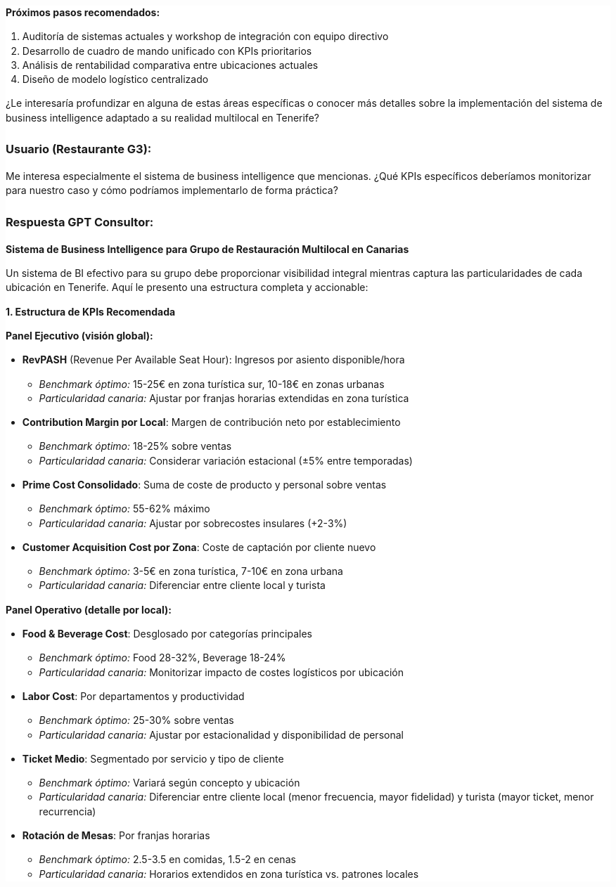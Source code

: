 **Próximos pasos recomendados:**
1. Auditoría de sistemas actuales y workshop de integración con equipo directivo
2. Desarrollo de cuadro de mando unificado con KPIs prioritarios
3. Análisis de rentabilidad comparativa entre ubicaciones actuales
4. Diseño de modelo logístico centralizado

¿Le interesaría profundizar en alguna de estas áreas específicas o conocer más detalles sobre la implementación del sistema de business intelligence adaptado a su realidad multilocal en Tenerife?

### Usuario (Restaurante G3):
Me interesa especialmente el sistema de business intelligence que mencionas. ¿Qué KPIs específicos deberíamos monitorizar para nuestro caso y cómo podríamos implementarlo de forma práctica?

### Respuesta GPT Consultor:

**Sistema de Business Intelligence para Grupo de Restauración Multilocal en Canarias**

Un sistema de BI efectivo para su grupo debe proporcionar visibilidad integral mientras captura las particularidades de cada ubicación en Tenerife. Aquí le presento una estructura completa y accionable:

**1. Estructura de KPIs Recomendada**

**Panel Ejecutivo (visión global):**
- **RevPASH** (Revenue Per Available Seat Hour): Ingresos por asiento disponible/hora
  - *Benchmark óptimo:* 15-25€ en zona turística sur, 10-18€ en zonas urbanas
  - *Particularidad canaria:* Ajustar por franjas horarias extendidas en zona turística
  
- **Contribution Margin por Local**: Margen de contribución neto por establecimiento
  - *Benchmark óptimo:* 18-25% sobre ventas
  - *Particularidad canaria:* Considerar variación estacional (±5% entre temporadas)

- **Prime Cost Consolidado**: Suma de coste de producto y personal sobre ventas
  - *Benchmark óptimo:* 55-62% máximo
  - *Particularidad canaria:* Ajustar por sobrecostes insulares (+2-3%)

- **Customer Acquisition Cost por Zona**: Coste de captación por cliente nuevo
  - *Benchmark óptimo:* 3-5€ en zona turística, 7-10€ en zona urbana
  - *Particularidad canaria:* Diferenciar entre cliente local y turista

**Panel Operativo (detalle por local):**

- **Food & Beverage Cost**: Desglosado por categorías principales
  - *Benchmark óptimo:* Food 28-32%, Beverage 18-24%
  - *Particularidad canaria:* Monitorizar impacto de costes logísticos por ubicación

- **Labor Cost**: Por departamentos y productividad
  - *Benchmark óptimo:* 25-30% sobre ventas
  - *Particularidad canaria:* Ajustar por estacionalidad y disponibilidad de personal

- **Ticket Medio**: Segmentado por servicio y tipo de cliente
  - *Benchmark óptimo:* Variará según concepto y ubicación
  - *Particularidad canaria:* Diferenciar entre cliente local (menor frecuencia, mayor fidelidad) y turista (mayor ticket, menor recurrencia)

- **Rotación de Mesas**: Por franjas horarias
  - *Benchmark óptimo:* 2.5-3.5 en comidas, 1.5-2 en cenas
  - *Particularidad canaria:* Horarios extendidos en zona turística vs. patrones locales
